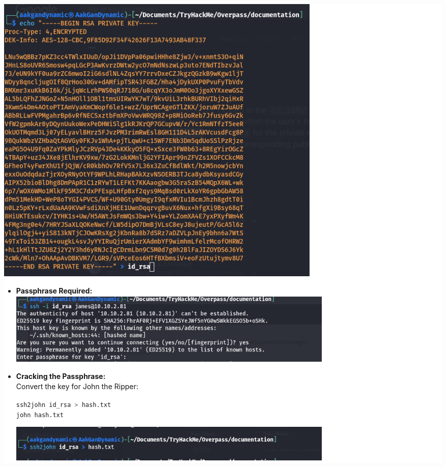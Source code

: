   <img src="./images/ssh_rsa.png" alt="SSH RSA Key" width="600"/>

- **Passphrase Required:**  
  <img src="./images/ssh_passphrase.png" alt="SSH Passphrase" width="600"/>

- **Cracking the Passphrase:**  
  Convert the key for John the Ripper:
  ```bash
  ssh2john id_rsa > hash.txt
  john hash.txt
  ```
  <img src="./images/ssh2john.png" alt="ssh2john" width="600"/>